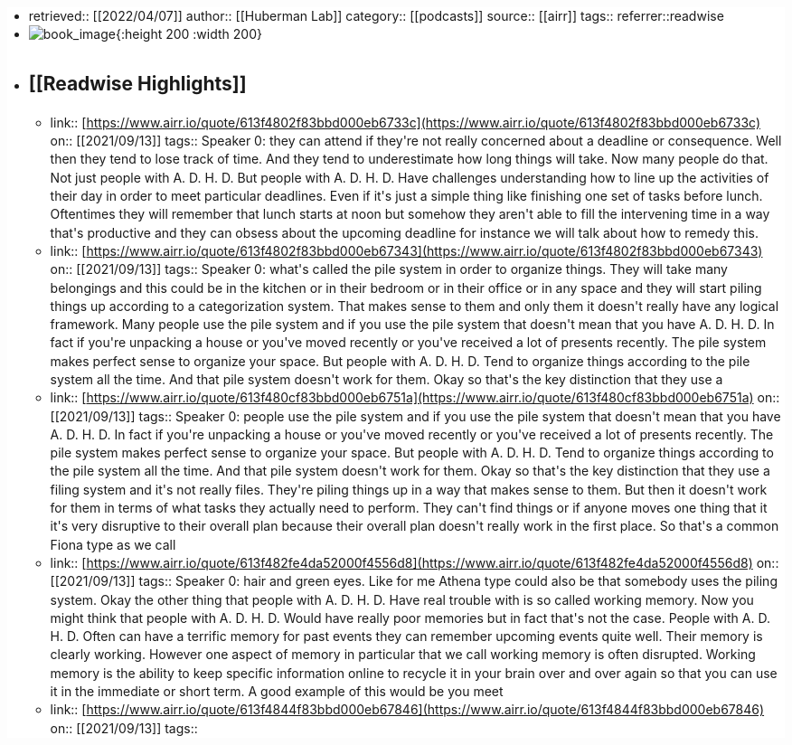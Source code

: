 - retrieved:: [[2022/04/07]]
  author:: [[Huberman Lab]]
  category:: [[podcasts]]
  source:: [[airr]]
  tags:: 
  referrer::readwise
- ![book_image](https://ssl-static.libsyn.com/p/assets/f/7/d/9/f7d9cdda658759cb/Huberman-Lab-Podcast-Thumbnail-2000x2000.jpg){:height 200 :width 200}
- ## [[Readwise Highlights]]
	- link:: [https://www.airr.io/quote/613f4802f83bbd000eb6733c](https://www.airr.io/quote/613f4802f83bbd000eb6733c)
	  on:: [[2021/09/13]]
	  tags:: 
	  Speaker 0: they can attend if they're not really concerned about a deadline or consequence. Well then they tend to lose track of time. And they tend to underestimate how long things will take. Now many people do that. Not just people with A. D. H. D. But people with A. D. H. D. Have challenges understanding how to line up the activities of their day in order to meet particular deadlines. Even if it's just a simple thing like finishing one set of tasks before lunch. Oftentimes they will remember that lunch starts at noon but somehow they aren't able to fill the intervening time in a way that's productive and they can obsess about the upcoming deadline for instance we will talk about how to remedy this.
	- link:: [https://www.airr.io/quote/613f4802f83bbd000eb67343](https://www.airr.io/quote/613f4802f83bbd000eb67343)
	  on:: [[2021/09/13]]
	  tags:: 
	  Speaker 0: what's called the pile system in order to organize things. They will take many belongings and this could be in the kitchen or in their bedroom or in their office or in any space and they will start piling things up according to a categorization system. That makes sense to them and only them it doesn't really have any logical framework. Many people use the pile system and if you use the pile system that doesn't mean that you have A. D. H. D. In fact if you're unpacking a house or you've moved recently or you've received a lot of presents recently. The pile system makes perfect sense to organize your space. But people with A. D. H. D. Tend to organize things according to the pile system all the time. And that pile system doesn't work for them. Okay so that's the key distinction that they use a
	- link:: [https://www.airr.io/quote/613f480cf83bbd000eb6751a](https://www.airr.io/quote/613f480cf83bbd000eb6751a)
	  on:: [[2021/09/13]]
	  tags:: 
	  Speaker 0: people use the pile system and if you use the pile system that doesn't mean that you have A. D. H. D. In fact if you're unpacking a house or you've moved recently or you've received a lot of presents recently. The pile system makes perfect sense to organize your space. But people with A. D. H. D. Tend to organize things according to the pile system all the time. And that pile system doesn't work for them. Okay so that's the key distinction that they use a filing system and it's not really files. They're piling things up in a way that makes sense to them. But then it doesn't work for them in terms of what tasks they actually need to perform. They can't find things or if anyone moves one thing that it it's very disruptive to their overall plan because their overall plan doesn't really work in the first place. So that's a common Fiona type as we call
	- link:: [https://www.airr.io/quote/613f482fe4da52000f4556d8](https://www.airr.io/quote/613f482fe4da52000f4556d8)
	  on:: [[2021/09/13]]
	  tags:: 
	  Speaker 0: hair and green eyes. Like for me Athena type could also be that somebody uses the piling system. Okay the other thing that people with A. D. H. D. Have real trouble with is so called working memory. Now you might think that people with A. D. H. D. Would have really poor memories but in fact that's not the case. People with A. D. H. D. Often can have a terrific memory for past events they can remember upcoming events quite well. Their memory is clearly working. However one aspect of memory in particular that we call working memory is often disrupted. Working memory is the ability to keep specific information online to recycle it in your brain over and over again so that you can use it in the immediate or short term. A good example of this would be you meet
	- link:: [https://www.airr.io/quote/613f4844f83bbd000eb67846](https://www.airr.io/quote/613f4844f83bbd000eb67846)
	  on:: [[2021/09/13]]
	  tags:: 